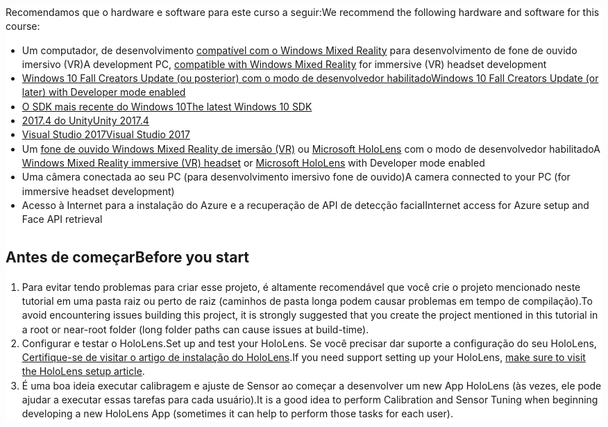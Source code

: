 <span data-ttu-id="4e228-140">Recomendamos que o hardware e software para este curso a seguir:</span><span class="sxs-lookup"><span data-stu-id="4e228-140">We recommend the following hardware and software for this course:</span></span>

- <span data-ttu-id="4e228-141">Um computador, de desenvolvimento [compatível com o Windows Mixed Reality](https://support.microsoft.com/help/4039260/windows-10-mixed-reality-pc-hardware-guidelines) para desenvolvimento de fone de ouvido imersivo (VR)</span><span class="sxs-lookup"><span data-stu-id="4e228-141">A development PC, [compatible with Windows Mixed Reality](https://support.microsoft.com/help/4039260/windows-10-mixed-reality-pc-hardware-guidelines) for immersive (VR) headset development</span></span>
- [<span data-ttu-id="4e228-142">Windows 10 Fall Creators Update (ou posterior) com o modo de desenvolvedor habilitado</span><span class="sxs-lookup"><span data-stu-id="4e228-142">Windows 10 Fall Creators Update (or later) with Developer mode enabled</span></span>](install-the-tools.md)
- [<span data-ttu-id="4e228-143">O SDK mais recente do Windows 10</span><span class="sxs-lookup"><span data-stu-id="4e228-143">The latest Windows 10 SDK</span></span>](install-the-tools.md)
- [<span data-ttu-id="4e228-144">2017.4 do Unity</span><span class="sxs-lookup"><span data-stu-id="4e228-144">Unity 2017.4</span></span>](install-the-tools.md)
- [<span data-ttu-id="4e228-145">Visual Studio 2017</span><span class="sxs-lookup"><span data-stu-id="4e228-145">Visual Studio 2017</span></span>](install-the-tools.md)
- <span data-ttu-id="4e228-146">Um [fone de ouvido Windows Mixed Reality de imersão (VR)](immersive-headset-hardware-details.md) ou [Microsoft HoloLens](hololens-hardware-details.md) com o modo de desenvolvedor habilitado</span><span class="sxs-lookup"><span data-stu-id="4e228-146">A [Windows Mixed Reality immersive (VR) headset](immersive-headset-hardware-details.md) or [Microsoft HoloLens](hololens-hardware-details.md) with Developer mode enabled</span></span>
- <span data-ttu-id="4e228-147">Uma câmera conectada ao seu PC (para desenvolvimento imersivo fone de ouvido)</span><span class="sxs-lookup"><span data-stu-id="4e228-147">A camera connected to your PC (for immersive headset development)</span></span>
- <span data-ttu-id="4e228-148">Acesso à Internet para a instalação do Azure e a recuperação de API de detecção facial</span><span class="sxs-lookup"><span data-stu-id="4e228-148">Internet access for Azure setup and Face API retrieval</span></span>

## <a name="before-you-start"></a><span data-ttu-id="4e228-149">Antes de começar</span><span class="sxs-lookup"><span data-stu-id="4e228-149">Before you start</span></span>

1.  <span data-ttu-id="4e228-150">Para evitar tendo problemas para criar esse projeto, é altamente recomendável que você crie o projeto mencionado neste tutorial em uma pasta raiz ou perto de raiz (caminhos de pasta longa podem causar problemas em tempo de compilação).</span><span class="sxs-lookup"><span data-stu-id="4e228-150">To avoid encountering issues building this project, it is strongly suggested that you create the project mentioned in this tutorial in a root or near-root folder (long folder paths can cause issues at build-time).</span></span>
2.  <span data-ttu-id="4e228-151">Configurar e testar o HoloLens.</span><span class="sxs-lookup"><span data-stu-id="4e228-151">Set up and test your HoloLens.</span></span> <span data-ttu-id="4e228-152">Se você precisar dar suporte a configuração do seu HoloLens, [Certifique-se de visitar o artigo de instalação do HoloLens](https://docs.microsoft.com/hololens/hololens-setup).</span><span class="sxs-lookup"><span data-stu-id="4e228-152">If you need support setting up your HoloLens, [make sure to visit the HoloLens setup article](https://docs.microsoft.com/hololens/hololens-setup).</span></span> 
3.  <span data-ttu-id="4e228-153">É uma boa ideia executar calibragem e ajuste de Sensor ao começar a desenvolver um new App HoloLens (às vezes, ele pode ajudar a executar essas tarefas para cada usuário).</span><span class="sxs-lookup"><span data-stu-id="4e228-153">It is a good idea to perform Calibration and Sensor Tuning when beginning developing a new HoloLens App (sometimes it can help to perform those tasks for each user).</span></span> 
